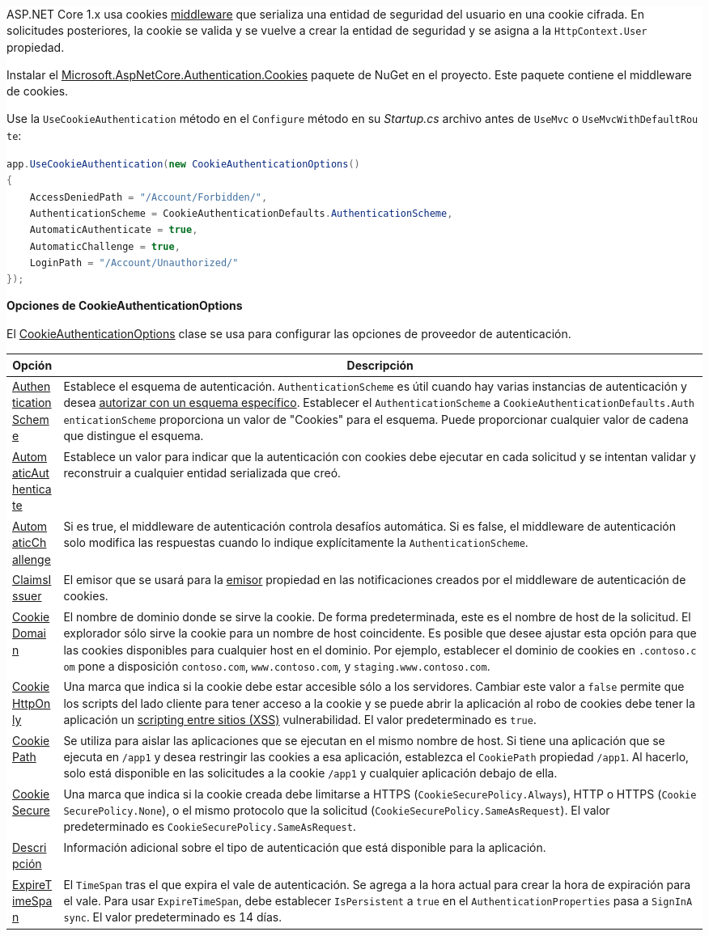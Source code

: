 ASP.NET Core 1.x usa cookies [middleware](xref:fundamentals/middleware/index) que serializa una entidad de seguridad del usuario en una cookie cifrada. En solicitudes posteriores, la cookie se valida y se vuelve a crear la entidad de seguridad y se asigna a la `HttpContext.User` propiedad.

Instalar el [Microsoft.AspNetCore.Authentication.Cookies](https://www.nuget.org/packages/Microsoft.AspNetCore.Authentication.Cookies/) paquete de NuGet en el proyecto. Este paquete contiene el middleware de cookies.

Use la `UseCookieAuthentication` método en el `Configure` método en su *Startup.cs* archivo antes de `UseMvc` o `UseMvcWithDefaultRoute`:

```csharp
app.UseCookieAuthentication(new CookieAuthenticationOptions()
{
    AccessDeniedPath = "/Account/Forbidden/",
    AuthenticationScheme = CookieAuthenticationDefaults.AuthenticationScheme,
    AutomaticAuthenticate = true,
    AutomaticChallenge = true,
    LoginPath = "/Account/Unauthorized/"
});
```

**Opciones de CookieAuthenticationOptions**

El [CookieAuthenticationOptions](/dotnet/api/Microsoft.AspNetCore.Builder.CookieAuthenticationOptions?view=aspnetcore-1.1) clase se usa para configurar las opciones de proveedor de autenticación.

| Opción | Descripción |
| ------ | ----------- |
| [AuthenticationScheme](/dotnet/api/microsoft.aspnetcore.builder.authenticationoptions.authenticationscheme?view=aspnetcore-1.1) | Establece el esquema de autenticación. `AuthenticationScheme` es útil cuando hay varias instancias de autenticación y desea [autorizar con un esquema específico](xref:security/authorization/limitingidentitybyscheme). Establecer el `AuthenticationScheme` a `CookieAuthenticationDefaults.AuthenticationScheme` proporciona un valor de "Cookies" para el esquema. Puede proporcionar cualquier valor de cadena que distingue el esquema. |
| [AutomaticAuthenticate](/dotnet/api/microsoft.aspnetcore.builder.authenticationoptions.automaticauthenticate?view=aspnetcore-1.1) | Establece un valor para indicar que la autenticación con cookies debe ejecutar en cada solicitud y se intentan validar y reconstruir a cualquier entidad serializada que creó. |
| [AutomaticChallenge](/dotnet/api/microsoft.aspnetcore.builder.authenticationoptions.automaticchallenge?view=aspnetcore-1.1) | Si es true, el middleware de autenticación controla desafíos automática. Si es false, el middleware de autenticación solo modifica las respuestas cuando lo indique explícitamente la `AuthenticationScheme`. |
| [ClaimsIssuer](/dotnet/api/microsoft.aspnetcore.builder.authenticationoptions.claimsissuer?view=aspnetcore-1.1) | El emisor que se usará para la [emisor](/dotnet/api/system.security.claims.claim.issuer) propiedad en las notificaciones creados por el middleware de autenticación de cookies. |
| [CookieDomain](/dotnet/api/microsoft.aspnetcore.builder.cookieauthenticationoptions.cookiedomain?view=aspnetcore-1.1) | El nombre de dominio donde se sirve la cookie. De forma predeterminada, este es el nombre de host de la solicitud. El explorador sólo sirve la cookie para un nombre de host coincidente. Es posible que desee ajustar esta opción para que las cookies disponibles para cualquier host en el dominio. Por ejemplo, establecer el dominio de cookies en `.contoso.com` pone a disposición `contoso.com`, `www.contoso.com`, y `staging.www.contoso.com`. |
| [CookieHttpOnly](/dotnet/api/microsoft.aspnetcore.builder.cookieauthenticationoptions.cookiehttponly?view=aspnetcore-1.1) | Una marca que indica si la cookie debe estar accesible sólo a los servidores. Cambiar este valor a `false` permite que los scripts del lado cliente para tener acceso a la cookie y se puede abrir la aplicación al robo de cookies debe tener la aplicación un [scripting entre sitios (XSS)](xref:security/cross-site-scripting) vulnerabilidad. El valor predeterminado es `true`. |
| [CookiePath](/dotnet/api/microsoft.aspnetcore.builder.cookieauthenticationoptions.cookiepath?view=aspnetcore-1.1) | Se utiliza para aislar las aplicaciones que se ejecutan en el mismo nombre de host. Si tiene una aplicación que se ejecuta en `/app1` y desea restringir las cookies a esa aplicación, establezca el `CookiePath` propiedad `/app1`. Al hacerlo, solo está disponible en las solicitudes a la cookie `/app1` y cualquier aplicación debajo de ella. |
| [CookieSecure](/dotnet/api/microsoft.aspnetcore.builder.cookieauthenticationoptions.cookiesecure?view=aspnetcore-1.1) | Una marca que indica si la cookie creada debe limitarse a HTTPS (`CookieSecurePolicy.Always`), HTTP o HTTPS (`CookieSecurePolicy.None`), o el mismo protocolo que la solicitud (`CookieSecurePolicy.SameAsRequest`). El valor predeterminado es `CookieSecurePolicy.SameAsRequest`. |
| [Descripción](/dotnet/api/microsoft.aspnetcore.builder.authenticationoptions.description?view=aspnetcore-1.1) | Información adicional sobre el tipo de autenticación que está disponible para la aplicación. |
| [ExpireTimeSpan](/dotnet/api/microsoft.aspnetcore.builder.cookieauthenticationoptions.expiretimespan?view=aspnetcore-1.1) | El `TimeSpan` tras el que expira el vale de autenticación. Se agrega a la hora actual para crear la hora de expiración para el vale. Para usar `ExpireTimeSpan`, debe establecer `IsPersistent` a `true` en el `AuthenticationProperties` pasa a `SignInAsync`. El valor predeterminado es 14 días. |